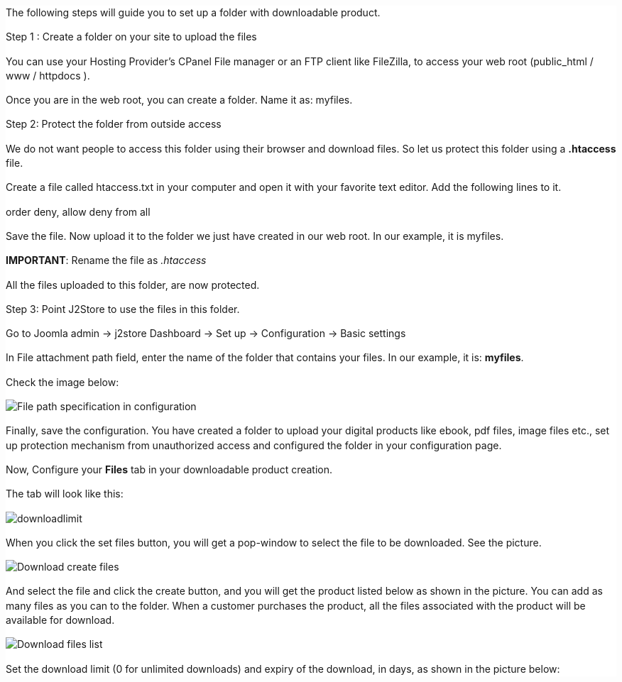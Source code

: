 The following steps will guide you to set up a folder with downloadable product.

Step 1 : Create a folder on your site to upload the files

You can use your Hosting Provider’s CPanel File manager or an FTP client like FileZilla, to access your web root (public\_html / www / httpdocs ).

Once you are in the web root, you can create a folder. Name it as: myfiles.

Step 2: Protect the folder from outside access

We do not want people to access this folder using their browser and download files. So let us protect this folder using a **.htaccess** file.

Create a file called htaccess.txt in your computer and open it with your favorite text editor. Add the following lines to it.

order deny, allow deny from all

Save the file. Now upload it to the folder we just have created in our web root. In our example, it is myfiles.

**IMPORTANT**: Rename the file as _.htaccess_

All the files uploaded to this folder, are now protected.

Step 3: Point J2Store to use the files in this folder.

Go to Joomla admin -> j2store Dashboard -> Set up -> Configuration -> Basic settings

In File attachment path field, enter the name of the folder that contains your files. In our example, it is: **myfiles**.

Check the image below:

![File path specification in configuration](https://raw.githubusercontent.com/j2store/doc-images/master/catalog/downloadable-product/down-pro-file-path-config.png)

Finally, save the configuration. You have created a folder to upload your digital products like ebook, pdf files, image files etc., set up protection mechanism from unauthorized access and configured the folder in your configuration page.

Now, Configure your **Files** tab in your downloadable product creation.

The tab will look like this:

![downloadlimit](https://raw.githubusercontent.com/j2store/doc-images/master/catalog/downloadable-product/down-pro-down-limit.png)

When you click the set files button, you will get a pop-window to select the file to be downloaded. See the picture.

![Download create files](https://raw.githubusercontent.com/j2store/doc-images/master/catalog/downloadable-product/down-pro-create-files.png)

And select the file and click the create button, and you will get the product listed below as shown in the picture. You can add as many files as you can to the folder. When a customer purchases the product, all the files associated with the product will be available for download.

![Download files list](https://raw.githubusercontent.com/j2store/doc-images/master/catalog/downloadable-product/down-pro-files-list.png)

Set the download limit (0 for unlimited downloads) and expiry of the download, in days, as shown in the picture below:

